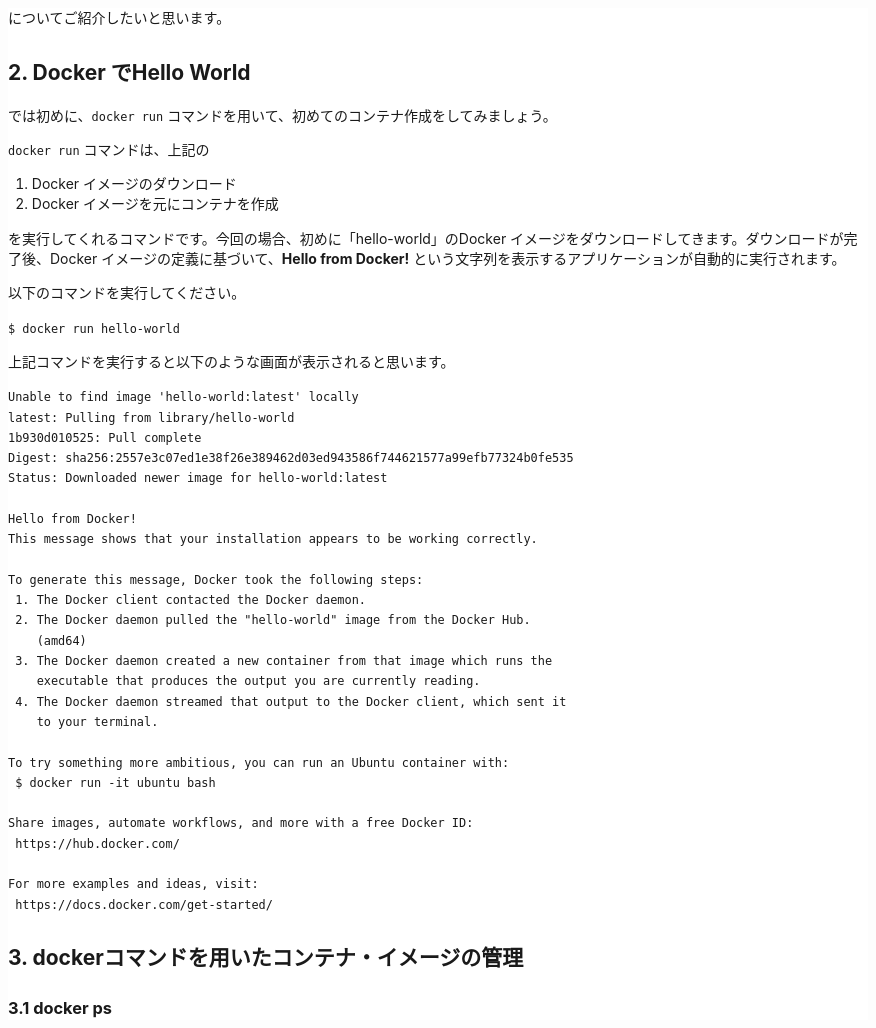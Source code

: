についてご紹介したいと思います。

## 2. Docker でHello World

では初めに、`docker run` コマンドを用いて、初めてのコンテナ作成をしてみましょう。

`docker run` コマンドは、上記の

1. Docker イメージのダウンロード
2. Docker イメージを元にコンテナを作成

を実行してくれるコマンドです。今回の場合、初めに「hello-world」のDocker イメージをダウンロードしてきます。ダウンロードが完了後、Docker イメージの定義に基づいて、**Hello from Docker!** という文字列を表示するアプリケーションが自動的に実行されます。

以下のコマンドを実行してください。

```bash
$ docker run hello-world
```

上記コマンドを実行すると以下のような画面が表示されると思います。

```
Unable to find image 'hello-world:latest' locally
latest: Pulling from library/hello-world
1b930d010525: Pull complete
Digest: sha256:2557e3c07ed1e38f26e389462d03ed943586f744621577a99efb77324b0fe535
Status: Downloaded newer image for hello-world:latest

Hello from Docker!
This message shows that your installation appears to be working correctly.

To generate this message, Docker took the following steps:
 1. The Docker client contacted the Docker daemon.
 2. The Docker daemon pulled the "hello-world" image from the Docker Hub.
    (amd64)
 3. The Docker daemon created a new container from that image which runs the
    executable that produces the output you are currently reading.
 4. The Docker daemon streamed that output to the Docker client, which sent it
    to your terminal.

To try something more ambitious, you can run an Ubuntu container with:
 $ docker run -it ubuntu bash

Share images, automate workflows, and more with a free Docker ID:
 https://hub.docker.com/

For more examples and ideas, visit:
 https://docs.docker.com/get-started/
```

## 3. dockerコマンドを用いたコンテナ・イメージの管理

### 3.1 docker ps
